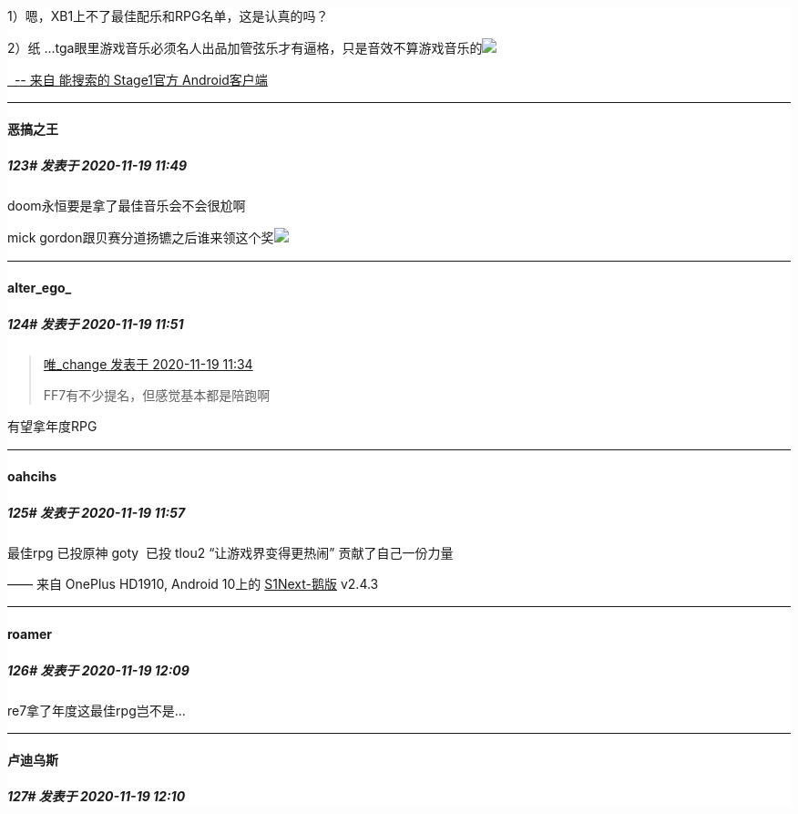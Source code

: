 
1）嗯，XB1上不了最佳配乐和RPG名单，这是认真的吗？


2）纸 ...</blockquote>tga眼里游戏音乐必须名人出品加管弦乐才有逼格，只是音效不算游戏音乐的<img src="https://static.saraba1st.com/image/smiley/face2017/037.png" referrerpolicy="no-referrer">

[  -- 来自 能搜索的 Stage1官方 Android客户端](https://www.coolapk.com/apk/140634)


-----

####  恶搞之王  
##### 123#       发表于 2020-11-19 11:49


doom永恒要是拿了最佳音乐会不会很尬啊


mick gordon跟贝赛分道扬镳之后谁来领这个奖<img src="https://static.saraba1st.com/image/smiley/face2017/067.png" referrerpolicy="no-referrer">


-----

####  alter_ego_  
##### 124#       发表于 2020-11-19 11:51


<blockquote><a href="httphttps://bbs.saraba1st.com/2b/forum.php?mod=redirect&amp;goto=findpost&amp;pid=49445040&amp;ptid=1973059" target="_blank">唯_change 发表于 2020-11-19 11:34</a>

FF7有不少提名，但感觉基本都是陪跑啊</blockquote>
有望拿年度RPG


-----

####  oahcihs  
##### 125#       发表于 2020-11-19 11:57


最佳rpg 已投原神
goty  已投 tlou2
“让游戏界变得更热闹” 贡献了自己一份力量

—— 来自 OnePlus HD1910, Android 10上的 [S1Next-鹅版](https://github.com/ykrank/S1-Next/releases) v2.4.3


-----

####  roamer  
##### 126#       发表于 2020-11-19 12:09


re7拿了年度这最佳rpg岂不是...


-----

####  卢迪乌斯  
##### 127#       发表于 2020-11-19 12:10

